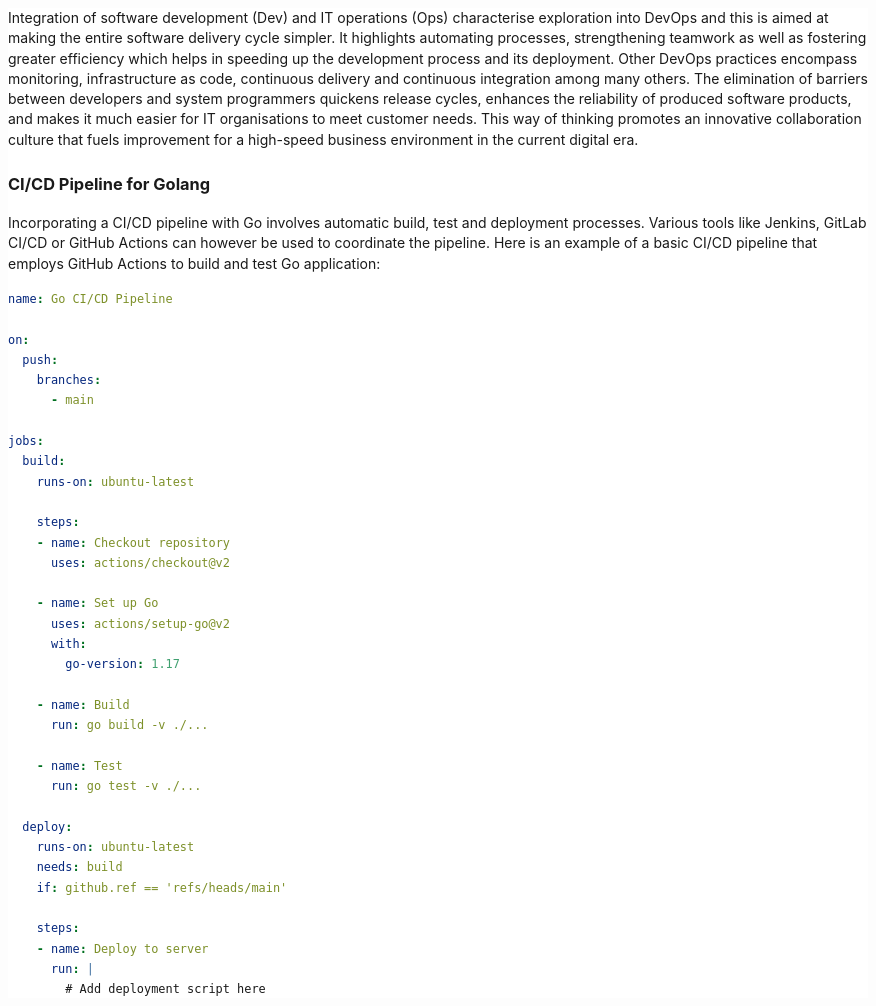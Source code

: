Integration of software development (Dev) and IT operations (Ops) characterise exploration into DevOps and this is aimed at making the entire software delivery cycle simpler. It highlights automating processes, strengthening teamwork as well as fostering greater efficiency which helps in speeding up the development process and its deployment. Other DevOps practices encompass monitoring, infrastructure as code, continuous delivery and continuous integration among many others. The elimination of barriers between developers and system programmers quickens release cycles, enhances the reliability of produced software products, and makes it much easier for IT organisations to meet customer needs. This way of thinking promotes an innovative collaboration culture that fuels improvement for a high-speed business environment in the current digital era.

### CI/CD Pipeline for Golang

Incorporating a CI/CD pipeline with Go involves automatic build, test and deployment processes. Various tools like Jenkins, GitLab CI/CD or GitHub Actions can however be used to coordinate the pipeline. Here is an example of a basic CI/CD pipeline that employs GitHub Actions to build and test Go application:


```yaml
name: Go CI/CD Pipeline

on:
  push:
    branches:
      - main

jobs:
  build:
    runs-on: ubuntu-latest

    steps:
    - name: Checkout repository
      uses: actions/checkout@v2
      
    - name: Set up Go
      uses: actions/setup-go@v2
      with:
        go-version: 1.17

    - name: Build
      run: go build -v ./...

    - name: Test
      run: go test -v ./...

  deploy:
    runs-on: ubuntu-latest
    needs: build
    if: github.ref == 'refs/heads/main'

    steps:
    - name: Deploy to server
      run: |
        # Add deployment script here
```
